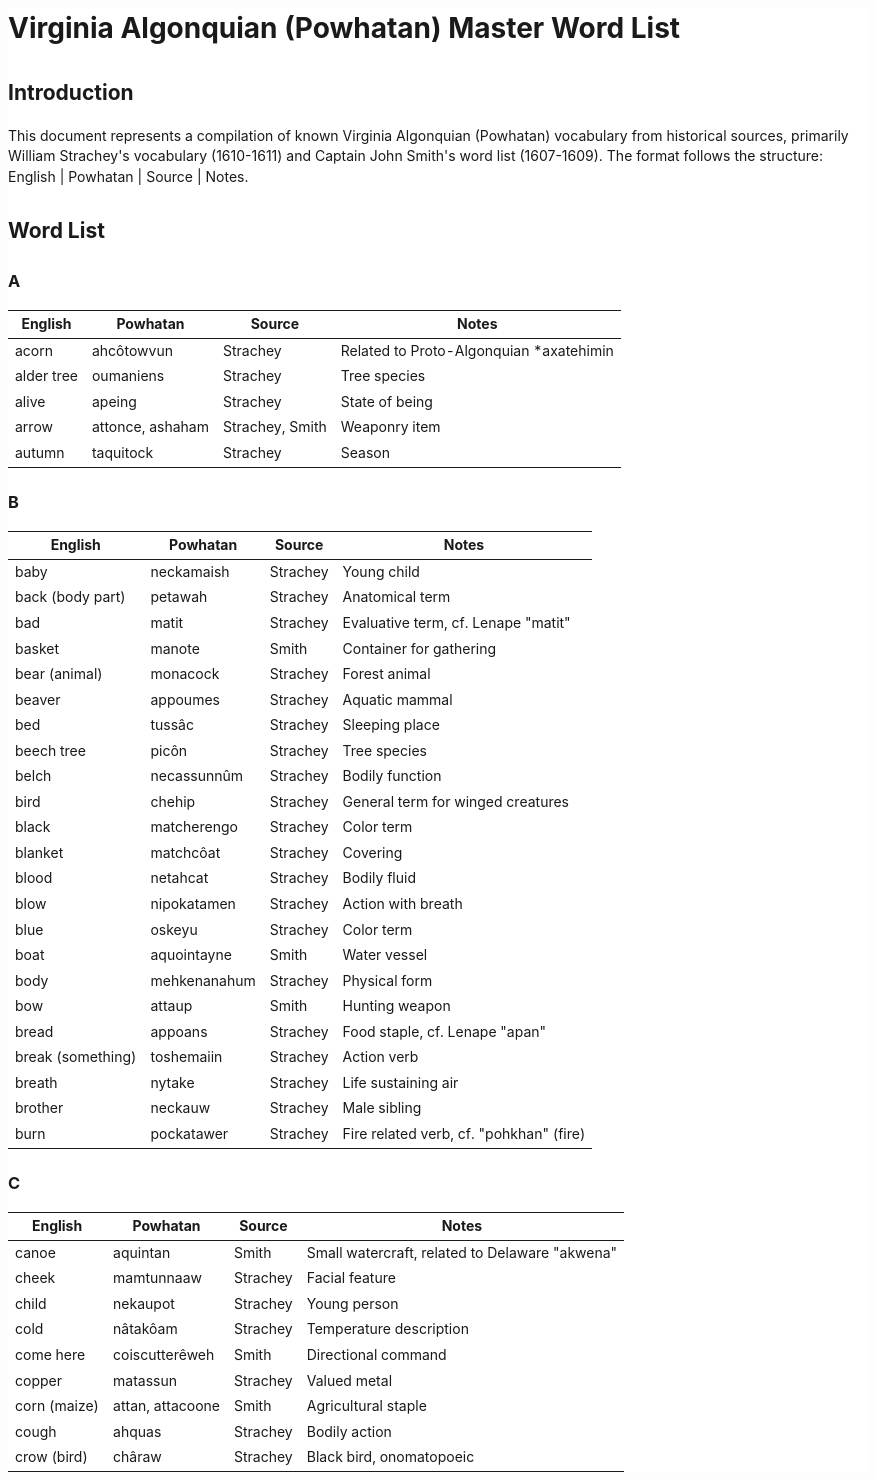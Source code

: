 # Virginia Algonquian (Powhatan) Master Word List

## Introduction
This document represents a compilation of known Virginia Algonquian (Powhatan) vocabulary from historical sources, primarily William Strachey's vocabulary (1610-1611) and Captain John Smith's word list (1607-1609). The format follows the structure: English | Powhatan | Source | Notes.

## Word List

### A
English | Powhatan | Source | Notes
--------|----------|--------|------
acorn | ahcôtowvun | Strachey | Related to Proto-Algonquian *axatehimin
alder tree | oumaniens | Strachey | Tree species
alive | apeing | Strachey | State of being
arrow | attonce, ashaham | Strachey, Smith | Weaponry item
autumn | taquitock | Strachey | Season

### B
English | Powhatan | Source | Notes
--------|----------|--------|------
baby | neckamaish | Strachey | Young child
back (body part) | petawah | Strachey | Anatomical term
bad | matit | Strachey | Evaluative term, cf. Lenape "matit"
basket | manote | Smith | Container for gathering
bear (animal) | monacock | Strachey | Forest animal
beaver | appoumes | Strachey | Aquatic mammal
bed | tussâc | Strachey | Sleeping place
beech tree | picôn | Strachey | Tree species
belch | necassunnûm | Strachey | Bodily function
bird | chehip | Strachey | General term for winged creatures
black | matcherengo | Strachey | Color term
blanket | matchcôat | Strachey | Covering
blood | netahcat | Strachey | Bodily fluid
blow | nipokatamen | Strachey | Action with breath
blue | oskeyu | Strachey | Color term
boat | aquointayne | Smith | Water vessel 
body | mehkenanahum | Strachey | Physical form
bow | attaup | Smith | Hunting weapon
bread | appoans | Strachey | Food staple, cf. Lenape "apan"
break (something) | toshemaiin | Strachey | Action verb
breath | nytake | Strachey | Life sustaining air
brother | neckauw | Strachey | Male sibling
burn | pockatawer | Strachey | Fire related verb, cf. "pohkhan" (fire)

### C
English | Powhatan | Source | Notes
--------|----------|--------|------
canoe | aquintan | Smith | Small watercraft, related to Delaware "akwena"
cheek | mamtunnaaw | Strachey | Facial feature
child | nekaupot | Strachey | Young person
cold | nâtakôam | Strachey | Temperature description
come here | coiscutterêweh | Smith | Directional command
copper | matassun | Strachey | Valued metal
corn (maize) | attan, attacoone | Smith | Agricultural staple
cough | ahquas | Strachey | Bodily action
crow (bird) | châraw | Strachey | Black bird, onomatopoeic

